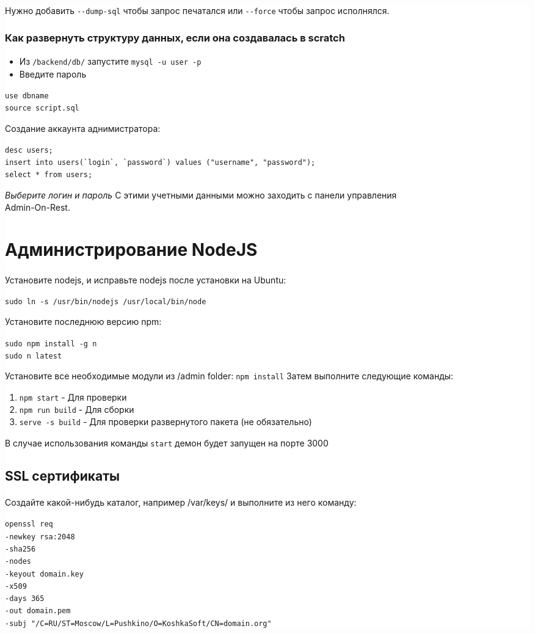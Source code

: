 Нужно добавить `--dump-sql` чтобы запрос печатался или `--force` чтобы запрос исполнялся.  

### Как развернуть структуру данных, если она создавалась в scratch  

* Из `/backend/db/` запустите `mysql -u user -p`  
* Введите пароль

```
use dbname
source script.sql
```

Создание аккаунта аднимистратора:  

```
desc users;
insert into users(`login`, `password`) values ("username", "password");
select * from users;
```

_Выберите логин и пароль_ С этими учетными данными можно заходить с панели управления  
Admin-On-Rest.

# Администрирование NodeJS

Установите nodejs, и исправьте nodejs после установки на Ubuntu:

```
sudo ln -s /usr/bin/nodejs /usr/local/bin/node
```

Установите последнюю версию npm:

```
sudo npm install -g n
sudo n latest
```

Установите все необходимые модули из /admin folder: `npm install`
Затем выполните следующие команды:  

1. `npm start` - Для проверки
2. `npm run build` - Для сборки
3. `serve -s build` - Для проверки развернутого пакета (не обязательно)

В случае использования команды `start` демон будет запущен на порте 3000

## SSL сертификаты

Создайте какой-нибудь каталог, например /var/keys/ и выполните из него команду:  

```
openssl req
-newkey rsa:2048
-sha256 
-nodes 
-keyout domain.key
-x509
-days 365
-out domain.pem
-subj "/C=RU/ST=Moscow/L=Pushkino/O=KoshkaSoft/CN=domain.org"
```

